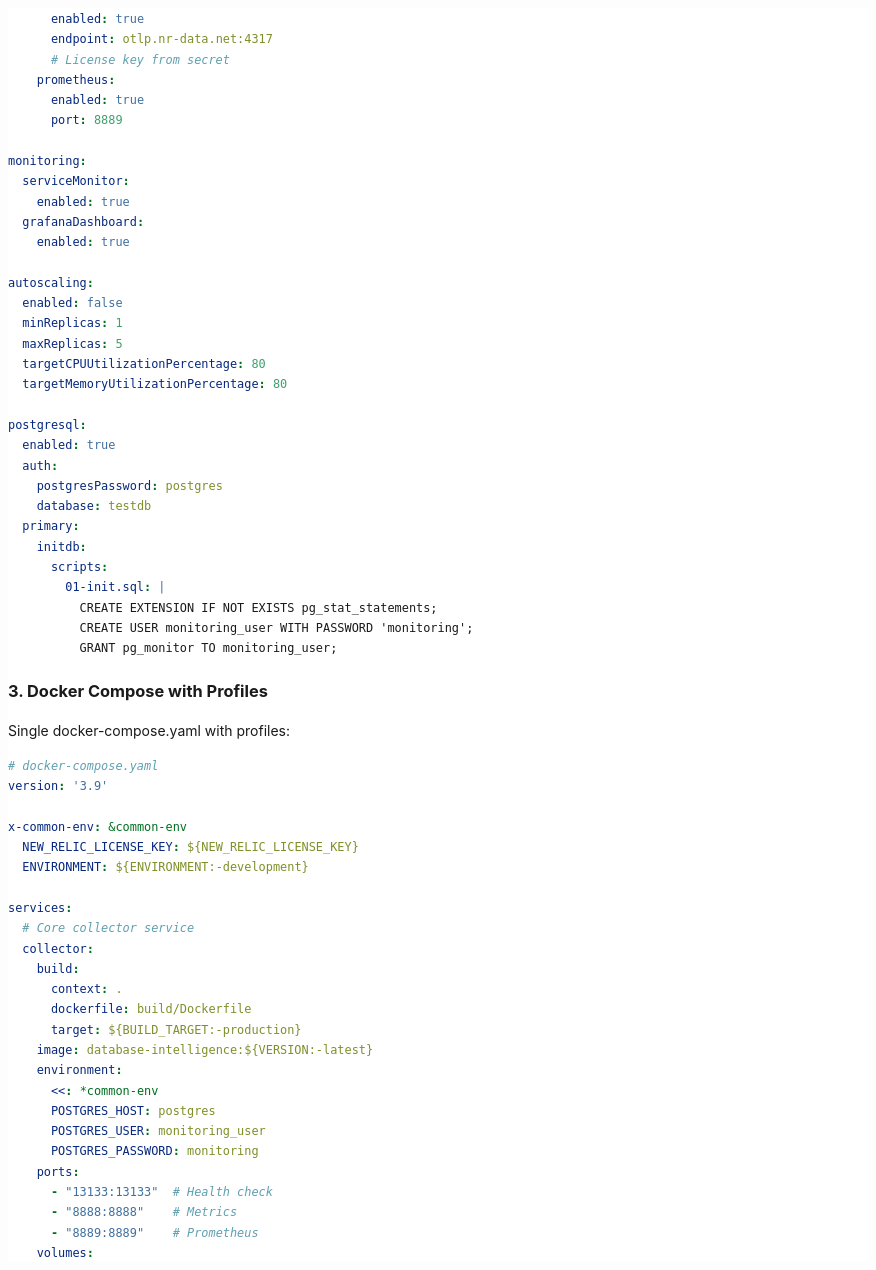 ```yaml
      enabled: true
      endpoint: otlp.nr-data.net:4317
      # License key from secret
    prometheus:
      enabled: true
      port: 8889

monitoring:
  serviceMonitor:
    enabled: true
  grafanaDashboard:
    enabled: true

autoscaling:
  enabled: false
  minReplicas: 1
  maxReplicas: 5
  targetCPUUtilizationPercentage: 80
  targetMemoryUtilizationPercentage: 80

postgresql:
  enabled: true
  auth:
    postgresPassword: postgres
    database: testdb
  primary:
    initdb:
      scripts:
        01-init.sql: |
          CREATE EXTENSION IF NOT EXISTS pg_stat_statements;
          CREATE USER monitoring_user WITH PASSWORD 'monitoring';
          GRANT pg_monitor TO monitoring_user;
```

### 3. Docker Compose with Profiles

Single docker-compose.yaml with profiles:

```yaml
# docker-compose.yaml
version: '3.9'

x-common-env: &common-env
  NEW_RELIC_LICENSE_KEY: ${NEW_RELIC_LICENSE_KEY}
  ENVIRONMENT: ${ENVIRONMENT:-development}

services:
  # Core collector service
  collector:
    build:
      context: .
      dockerfile: build/Dockerfile
      target: ${BUILD_TARGET:-production}
    image: database-intelligence:${VERSION:-latest}
    environment:
      <<: *common-env
      POSTGRES_HOST: postgres
      POSTGRES_USER: monitoring_user
      POSTGRES_PASSWORD: monitoring
    ports:
      - "13133:13133"  # Health check
      - "8888:8888"    # Metrics
      - "8889:8889"    # Prometheus
    volumes:
```